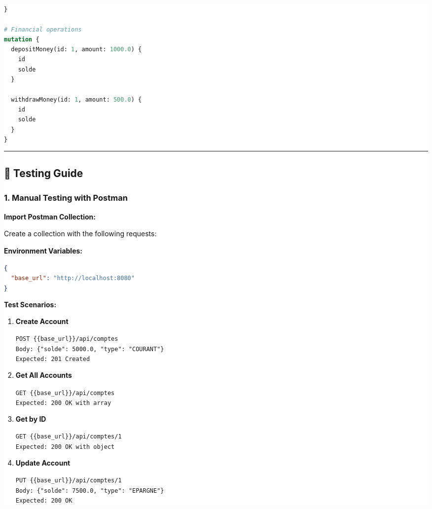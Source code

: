 ```graphql
}

# Financial operations
mutation {
  depositMoney(id: 1, amount: 1000.0) {
    id
    solde
  }
  
  withdrawMoney(id: 1, amount: 500.0) {
    id
    solde
  }
}
```

---

## 🧪 Testing Guide

### **1. Manual Testing with Postman**

**Import Postman Collection:**

Create a collection with the following requests:

**Environment Variables:**
```json
{
  "base_url": "http://localhost:8080"
}
```

**Test Scenarios:**

1. **Create Account**
   ```
   POST {{base_url}}/api/comptes
   Body: {"solde": 5000.0, "type": "COURANT"}
   Expected: 201 Created
   ```

2. **Get All Accounts**
   ```
   GET {{base_url}}/api/comptes
   Expected: 200 OK with array
   ```

3. **Get by ID**
   ```
   GET {{base_url}}/api/comptes/1
   Expected: 200 OK with object
   ```

4. **Update Account**
   ```
   PUT {{base_url}}/api/comptes/1
   Body: {"solde": 7500.0, "type": "EPARGNE"}
   Expected: 200 OK
   ```
